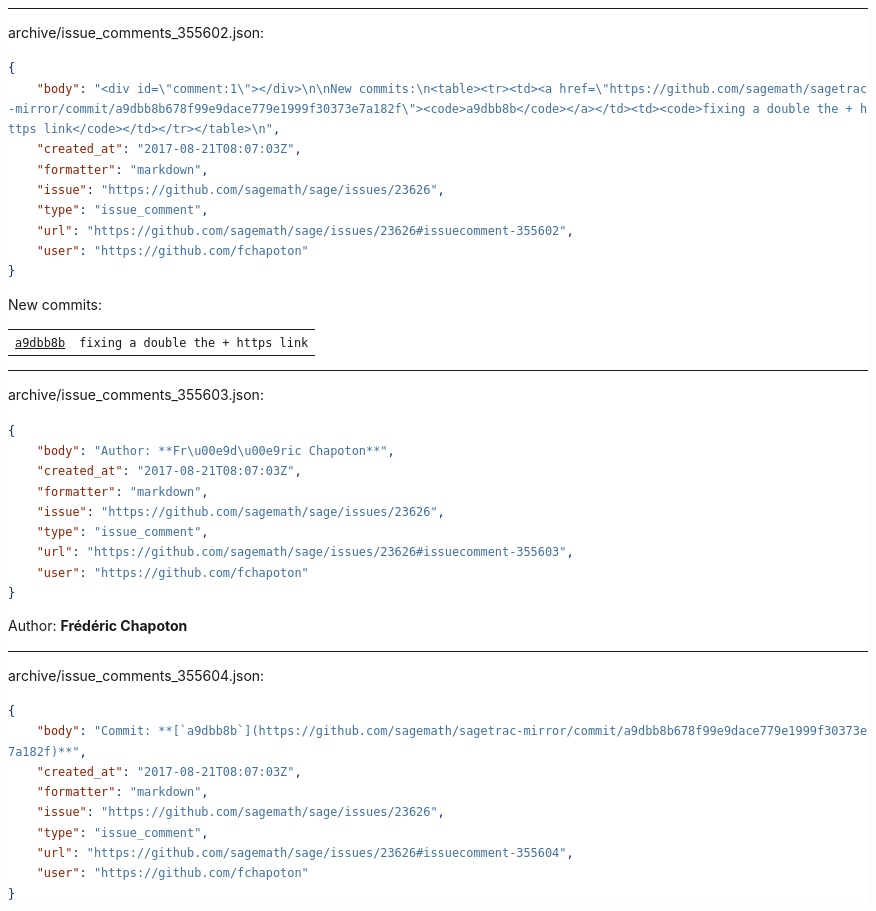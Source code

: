 

---

archive/issue_comments_355602.json:
```json
{
    "body": "<div id=\"comment:1\"></div>\n\nNew commits:\n<table><tr><td><a href=\"https://github.com/sagemath/sagetrac-mirror/commit/a9dbb8b678f99e9dace779e1999f30373e7a182f\"><code>a9dbb8b</code></a></td><td><code>fixing a double the + https link</code></td></tr></table>\n",
    "created_at": "2017-08-21T08:07:03Z",
    "formatter": "markdown",
    "issue": "https://github.com/sagemath/sage/issues/23626",
    "type": "issue_comment",
    "url": "https://github.com/sagemath/sage/issues/23626#issuecomment-355602",
    "user": "https://github.com/fchapoton"
}
```

<div id="comment:1"></div>

New commits:
<table><tr><td><a href="https://github.com/sagemath/sagetrac-mirror/commit/a9dbb8b678f99e9dace779e1999f30373e7a182f"><code>a9dbb8b</code></a></td><td><code>fixing a double the + https link</code></td></tr></table>




---

archive/issue_comments_355603.json:
```json
{
    "body": "Author: **Fr\u00e9d\u00e9ric Chapoton**",
    "created_at": "2017-08-21T08:07:03Z",
    "formatter": "markdown",
    "issue": "https://github.com/sagemath/sage/issues/23626",
    "type": "issue_comment",
    "url": "https://github.com/sagemath/sage/issues/23626#issuecomment-355603",
    "user": "https://github.com/fchapoton"
}
```

Author: **Frédéric Chapoton**



---

archive/issue_comments_355604.json:
```json
{
    "body": "Commit: **[`a9dbb8b`](https://github.com/sagemath/sagetrac-mirror/commit/a9dbb8b678f99e9dace779e1999f30373e7a182f)**",
    "created_at": "2017-08-21T08:07:03Z",
    "formatter": "markdown",
    "issue": "https://github.com/sagemath/sage/issues/23626",
    "type": "issue_comment",
    "url": "https://github.com/sagemath/sage/issues/23626#issuecomment-355604",
    "user": "https://github.com/fchapoton"
}
```
